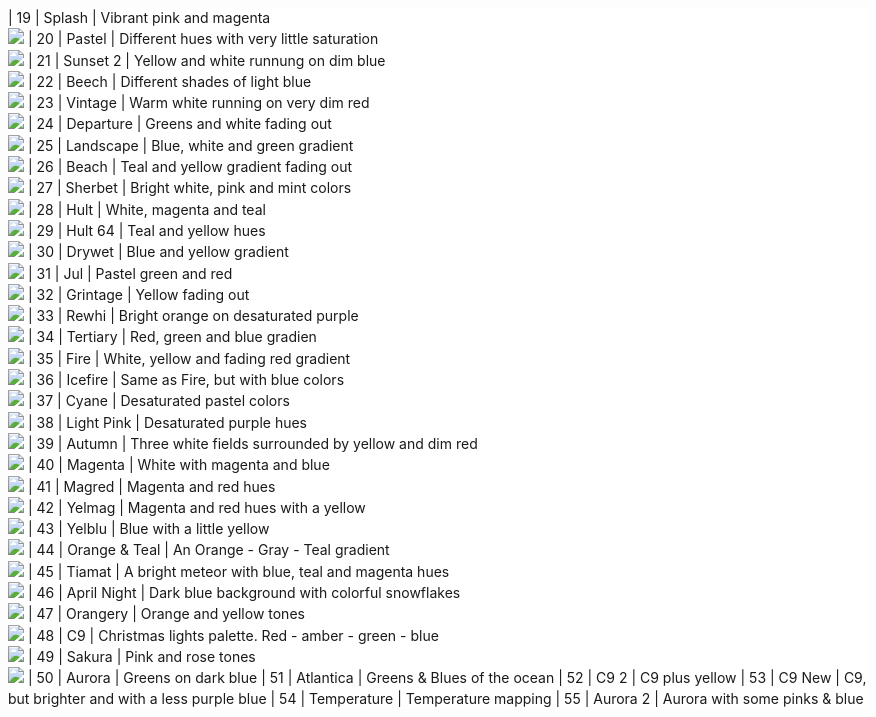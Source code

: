 | 19 | Splash | Vibrant pink and magenta<br />![](https://github.com/photocromax/WLED-live-visualizations/blob/master/GIF/PAL_19.gif)
| 20 | Pastel | Different hues with very little saturation<br />![](https://github.com/photocromax/WLED-live-visualizations/blob/master/GIF/PAL_20.gif)
| 21 | Sunset 2 | Yellow and white runnung on dim blue<br />![](https://github.com/photocromax/WLED-live-visualizations/blob/master/GIF/PAL_21.gif)
| 22 | Beech | Different shades of light blue<br />![](https://github.com/photocromax/WLED-live-visualizations/blob/master/GIF/PAL_22.gif)
| 23 | Vintage | Warm white running on very dim red<br />![](https://github.com/photocromax/WLED-live-visualizations/blob/master/GIF/PAL_23.gif)
| 24 | Departure | Greens and white fading out<br />![](https://github.com/photocromax/WLED-live-visualizations/blob/master/GIF/PAL_24.gif)
| 25 | Landscape | Blue, white and green gradient<br />![](https://github.com/photocromax/WLED-live-visualizations/blob/master/GIF/PAL_25.gif)
| 26 | Beach | Teal and yellow gradient fading out<br />![](https://github.com/photocromax/WLED-live-visualizations/blob/master/GIF/PAL_26.gif)
| 27 | Sherbet | Bright white, pink and mint colors<br />![](https://github.com/photocromax/WLED-live-visualizations/blob/master/GIF/PAL_27.gif)
| 28 | Hult | White, magenta and teal<br />![](https://github.com/photocromax/WLED-live-visualizations/blob/master/GIF/PAL_28.gif)
| 29 | Hult 64 | Teal and yellow hues<br />![](https://github.com/photocromax/WLED-live-visualizations/blob/master/GIF/PAL_29.gif)
| 30 | Drywet | Blue and yellow gradient<br />![](https://github.com/photocromax/WLED-live-visualizations/blob/master/GIF/PAL_30.gif)
| 31 | Jul | Pastel green and red <br />![](https://github.com/photocromax/WLED-live-visualizations/blob/master/GIF/PAL_31.gif)
| 32 | Grintage | Yellow fading out<br />![](https://github.com/photocromax/WLED-live-visualizations/blob/master/GIF/PAL_32.gif)
| 33 | Rewhi | Bright orange on desaturated purple<br />![](https://github.com/photocromax/WLED-live-visualizations/blob/master/GIF/PAL_33.gif)
| 34 | Tertiary | Red, green and blue gradien<br />![](https://github.com/photocromax/WLED-live-visualizations/blob/master/GIF/PAL_34.gif)
| 35 | Fire | White, yellow and fading red gradient<br />![](https://github.com/photocromax/WLED-live-visualizations/blob/master/GIF/PAL_35.gif)
| 36 | Icefire | Same as Fire, but with blue colors<br />![](https://github.com/photocromax/WLED-live-visualizations/blob/master/GIF/PAL_36.gif)
| 37 | Cyane | Desaturated pastel colors<br />![](https://github.com/photocromax/WLED-live-visualizations/blob/master/GIF/PAL_37.gif)
| 38 | Light Pink | Desaturated purple hues<br />![](https://github.com/photocromax/WLED-live-visualizations/blob/master/GIF/PAL_38.gif)
| 39 | Autumn | Three white fields surrounded by yellow and dim red<br />![](https://github.com/photocromax/WLED-live-visualizations/blob/master/GIF/PAL_39.gif)
| 40 | Magenta | White with magenta and blue<br />![](https://github.com/photocromax/WLED-live-visualizations/blob/master/GIF/PAL_40.gif)
| 41 | Magred | Magenta and red hues<br />![](https://github.com/photocromax/WLED-live-visualizations/blob/master/GIF/PAL_41.gif)
| 42 | Yelmag | Magenta and red hues with a yellow<br />![](https://github.com/photocromax/WLED-live-visualizations/blob/master/GIF/PAL_42.gif)
| 43 | Yelblu | Blue with a little yellow<br />![](https://github.com/photocromax/WLED-live-visualizations/blob/master/GIF/PAL_43.gif)
| 44 | Orange & Teal | An Orange - Gray - Teal gradient<br />![](https://github.com/photocromax/WLED-live-visualizations/blob/master/GIF/PAL_44.gif)
| 45 | Tiamat | A bright meteor with blue, teal and magenta hues<br />![](https://github.com/photocromax/WLED-live-visualizations/blob/master/GIF/PAL_45.gif)
| 46 | April Night | Dark blue background with colorful snowflakes<br />![](https://github.com/photocromax/WLED-live-visualizations/blob/master/GIF/PAL_46.gif)
| 47 | Orangery | Orange and yellow tones<br />![](https://github.com/photocromax/WLED-live-visualizations/blob/master/GIF/PAL_47.gif)
| 48 | C9 | Christmas lights palette. Red - amber - green - blue<br />![](https://github.com/photocromax/WLED-live-visualizations/blob/master/GIF/PAL_48.gif)
| 49 | Sakura | Pink and rose tones<br />![](https://github.com/photocromax/WLED-live-visualizations/blob/master/GIF/PAL_49.gif)
| 50 | Aurora | Greens on dark blue
| 51 | Atlantica | Greens & Blues of the ocean
| 52 | C9 2 | C9 plus yellow
| 53 | C9 New | C9, but brighter and with a less purple blue
| 54 | Temperature | Temperature mapping
| 55 | Aurora 2 | Aurora with some pinks & blue
